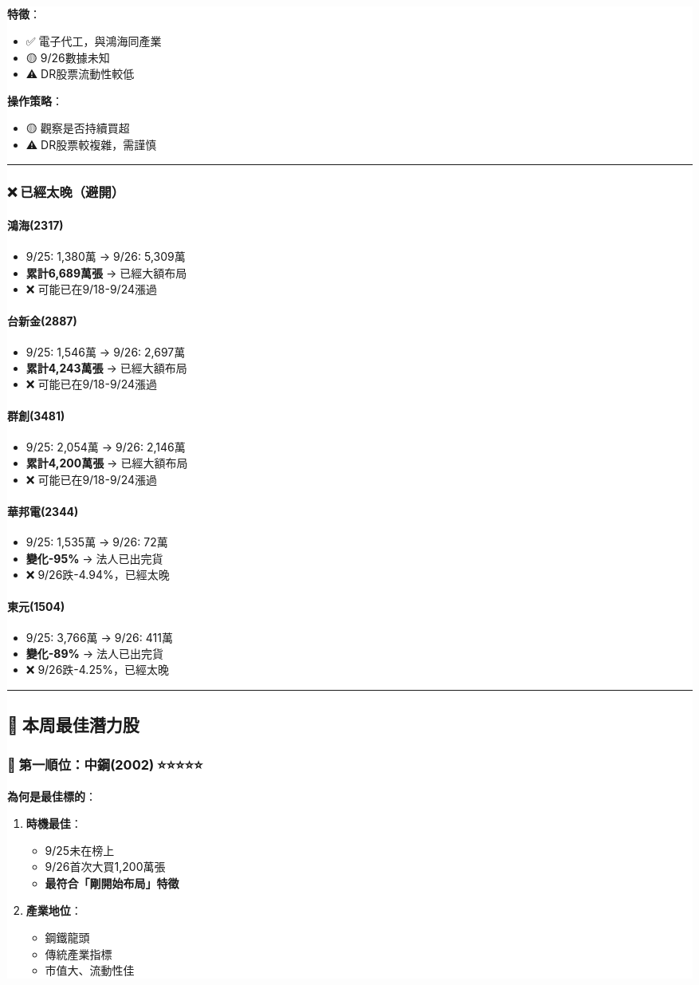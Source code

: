 **特徵**：
- ✅ 電子代工，與鴻海同產業
- 🟡 9/26數據未知
- ⚠️ DR股票流動性較低

**操作策略**：
- 🟡 觀察是否持續買超
- ⚠️ DR股票較複雜，需謹慎

---

### ❌ 已經太晚（避開）

#### 鴻海(2317)
- 9/25: 1,380萬 → 9/26: 5,309萬
- **累計6,689萬張** → 已經大額布局
- ❌ 可能已在9/18-9/24漲過

#### 台新金(2887)
- 9/25: 1,546萬 → 9/26: 2,697萬
- **累計4,243萬張** → 已經大額布局
- ❌ 可能已在9/18-9/24漲過

#### 群創(3481)
- 9/25: 2,054萬 → 9/26: 2,146萬
- **累計4,200萬張** → 已經大額布局
- ❌ 可能已在9/18-9/24漲過

#### 華邦電(2344)
- 9/25: 1,535萬 → 9/26: 72萬
- **變化-95%** → 法人已出完貨
- ❌ 9/26跌-4.94%，已經太晚

#### 東元(1504)
- 9/25: 3,766萬 → 9/26: 411萬
- **變化-89%** → 法人已出完貨
- ❌ 9/26跌-4.25%，已經太晚

---

## 🎯 本周最佳潛力股

### 🥇 第一順位：中鋼(2002) ⭐⭐⭐⭐⭐

**為何是最佳標的**：

1. **時機最佳**：
   - 9/25未在榜上
   - 9/26首次大買1,200萬張
   - **最符合「剛開始布局」特徵**

2. **產業地位**：
   - 鋼鐵龍頭
   - 傳統產業指標
   - 市值大、流動性佳
